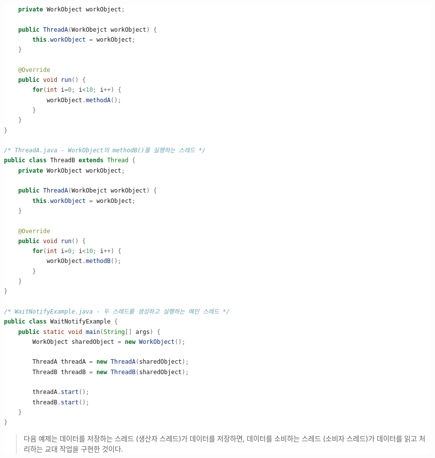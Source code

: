 ```java
    private WorkObject workObject;
    
    public ThreadA(WorkObejct workObject) {
        this.workObject = workObject;
    }
    
    @Override
    public void run() {
        for(int i=0; i<10; i++) {
            workObject.methodA();
        }
    }
}

/* ThreadA.java - WorkObject의 methodB()를 실행하는 스레드 */
public class ThreadB extends Thread {
    private WorkObject workObject;
    
    public ThreadA(WorkObejct workObject) {
        this.workObject = workObject;
    }
    
    @Override
    public void run() {
        for(int i=0; i<10; i++) {
            workObject.methodB();
        }
    }
}

/* WaitNotifyExample.java - 두 스레드를 생성하고 실행하는 메인 스레드 */
public class WaitNotifyExample {
    public static void main(String[] args) {
        WorkObject sharedObject = new WorkObject();
        
        ThreadA threadA = new ThreadA(sharedObject);
        ThreadB threadB = new ThreadB(sharedObject);

        threadA.start();
        threadB.start();
    }
}
```

> 다음 예제는 데이터를 저장하는 스레드 (생산자 스레드)가 데이터를 저장하면, 데이터를 소비하는 스레드 (소비자 스레드)가 데이터를 읽고 처리하는 교대 작업을 구현한 것이다.  
